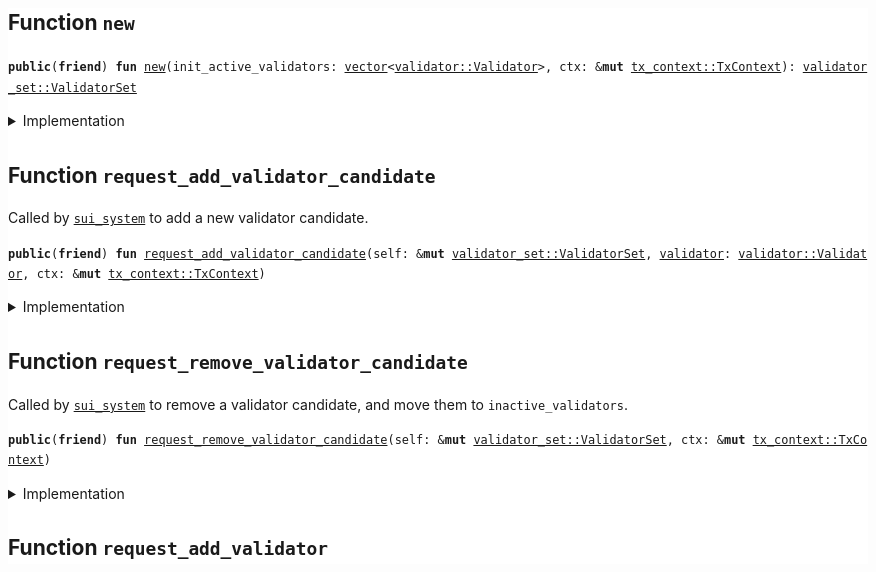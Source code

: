 
<a name="0x3_validator_set_new"></a>

## Function `new`



<pre><code><b>public</b>(<b>friend</b>) <b>fun</b> <a href="validator_set.md#0x3_validator_set_new">new</a>(init_active_validators: <a href="../move-stdlib/vector.md#0x1_vector">vector</a>&lt;<a href="validator.md#0x3_validator_Validator">validator::Validator</a>&gt;, ctx: &<b>mut</b> <a href="../sui-framework/tx_context.md#0x2_tx_context_TxContext">tx_context::TxContext</a>): <a href="validator_set.md#0x3_validator_set_ValidatorSet">validator_set::ValidatorSet</a>
</code></pre>



<details><summary>Implementation</summary></details>

<a name="0x3_validator_set_request_add_validator_candidate"></a>

## Function `request_add_validator_candidate`

Called by <code><a href="sui_system.md#0x3_sui_system">sui_system</a></code> to add a new validator candidate.


<pre><code><b>public</b>(<b>friend</b>) <b>fun</b> <a href="validator_set.md#0x3_validator_set_request_add_validator_candidate">request_add_validator_candidate</a>(self: &<b>mut</b> <a href="validator_set.md#0x3_validator_set_ValidatorSet">validator_set::ValidatorSet</a>, <a href="validator.md#0x3_validator">validator</a>: <a href="validator.md#0x3_validator_Validator">validator::Validator</a>, ctx: &<b>mut</b> <a href="../sui-framework/tx_context.md#0x2_tx_context_TxContext">tx_context::TxContext</a>)
</code></pre>



<details><summary>Implementation</summary></details>

<a name="0x3_validator_set_request_remove_validator_candidate"></a>

## Function `request_remove_validator_candidate`

Called by <code><a href="sui_system.md#0x3_sui_system">sui_system</a></code> to remove a validator candidate, and move them to <code>inactive_validators</code>.


<pre><code><b>public</b>(<b>friend</b>) <b>fun</b> <a href="validator_set.md#0x3_validator_set_request_remove_validator_candidate">request_remove_validator_candidate</a>(self: &<b>mut</b> <a href="validator_set.md#0x3_validator_set_ValidatorSet">validator_set::ValidatorSet</a>, ctx: &<b>mut</b> <a href="../sui-framework/tx_context.md#0x2_tx_context_TxContext">tx_context::TxContext</a>)
</code></pre>



<details><summary>Implementation</summary></details>

<a name="0x3_validator_set_request_add_validator"></a>

## Function `request_add_validator`
